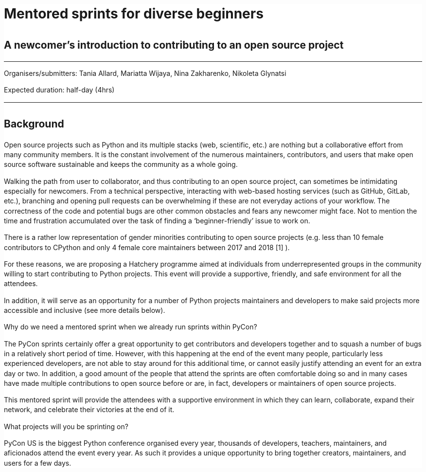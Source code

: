 # Mentored sprints for diverse beginners
## A newcomer’s introduction to contributing to an open source project

---

Organisers/submitters: Tania Allard, Mariatta Wijaya, Nina Zakharenko, Nikoleta Glynatsi 

Expected duration: half-day (4hrs)

---

## Background

Open source projects such as Python and its multiple stacks (web, scientific, etc.) are nothing but a collaborative effort from many community members. It is the constant involvement of the numerous maintainers, contributors, and users that make open source software sustainable and keeps the community as a whole going.

Walking the path from user to collaborator, and thus contributing to an open source project, can sometimes be intimidating especially for newcomers. From a technical perspective, interacting with web-based hosting services (such as GitHub, GitLab, etc.), branching and opening pull requests can be overwhelming if these are not everyday actions of your workflow. The correctness of the code and potential bugs are other common obstacles and fears any newcomer might face. Not to mention the time and frustration accumulated over the task of finding a ‘beginner-friendly’ issue to work on. 

There is a rather low representation of gender minorities contributing to open source projects (e.g. less than 10 female contributors to CPython and only 4 female core maintainers between 2017 and 2018 [1] ). 

For these reasons, we are proposing a Hatchery programme aimed at individuals from underrepresented groups in the community willing to start contributing to Python projects. This event will provide a supportive, friendly, and safe environment for all the attendees.

In addition, it will serve as an opportunity for a number of Python projects maintainers and developers to make said projects more accessible and inclusive (see more details below).

Why do we need a mentored sprint when we already run sprints within  PyCon?

The PyCon sprints certainly offer a great opportunity to get contributors and developers together and to squash a number of bugs in a relatively short period of time. However, with this happening at the end of the event many people, particularly less experienced developers, are not able to stay around for this additional time, or cannot easily justify attending an event for an extra day or two. In addition, a good amount of the people that attend the sprints are often comfortable doing so and in many cases have made multiple contributions to open source before or are, in fact, developers or maintainers of open source projects.  

This mentored sprint will provide the attendees with a supportive environment in which they can learn, collaborate, expand their network, and celebrate their victories at the end of it.

What projects will you be sprinting on?

PyCon US is the biggest Python conference organised every year, thousands of developers, teachers, maintainers, and aficionados attend the event every year. As such it provides a unique opportunity to bring together creators, maintainers, and users for a few days. 
